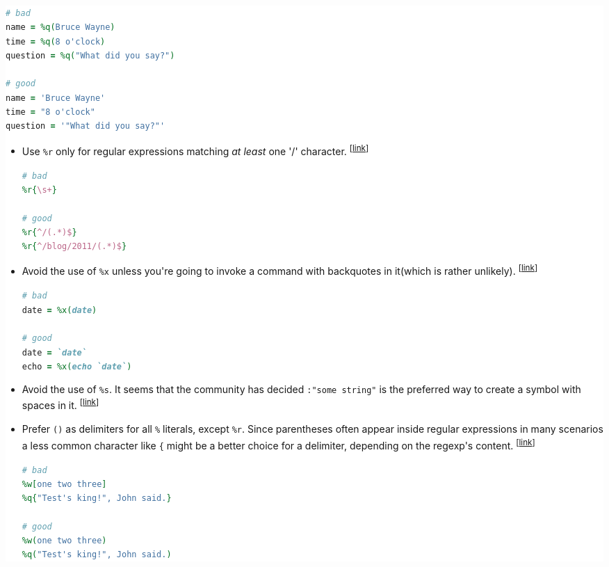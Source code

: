   ```Ruby
  # bad
  name = %q(Bruce Wayne)
  time = %q(8 o'clock)
  question = %q("What did you say?")

  # good
  name = 'Bruce Wayne'
  time = "8 o'clock"
  question = '"What did you say?"'
  ```

* <a name="percent-r"></a>
  Use `%r` only for regular expressions matching *at least* one '/'
  character.
<sup>[[link](#percent-r)]</sup>

  ```Ruby
  # bad
  %r{\s+}

  # good
  %r{^/(.*)$}
  %r{^/blog/2011/(.*)$}
  ```

* <a name="percent-x"></a>
  Avoid the use of `%x` unless you're going to invoke a command with
  backquotes in it(which is rather unlikely).
<sup>[[link](#percent-x)]</sup>

  ```Ruby
  # bad
  date = %x(date)

  # good
  date = `date`
  echo = %x(echo `date`)
  ```

* <a name="percent-s"></a>
  Avoid the use of `%s`. It seems that the community has decided `:"some
  string"` is the preferred way to create a symbol with spaces in it.
<sup>[[link](#percent-s)]</sup>

* <a name="percent-literal-braces"></a>
  Prefer `()` as delimiters for all `%` literals, except `%r`. Since parentheses
  often appear inside regular expressions in many scenarios a less common
  character like `{` might be a better choice for a delimiter, depending on the
  regexp's content.
<sup>[[link](#percent-literal-braces)]</sup>

  ```Ruby
  # bad
  %w[one two three]
  %q{"Test's king!", John said.}

  # good
  %w(one two three)
  %q("Test's king!", John said.)
  ```


[PEP-8]: http://www.python.org/dev/peps/pep-0008/
[rails-style-guide]: https://github.com/bbatsov/rails-style-guide
[pickaxe]: http://pragprog.com/book/ruby4/programming-ruby-1-9-2-0
[trpl]: http://www.amazon.com/Ruby-Programming-Language-David-Flanagan/dp/0596516177
[transmuter]: https://github.com/TechnoGate/transmuter
[RuboCop]: https://github.com/bbatsov/rubocop